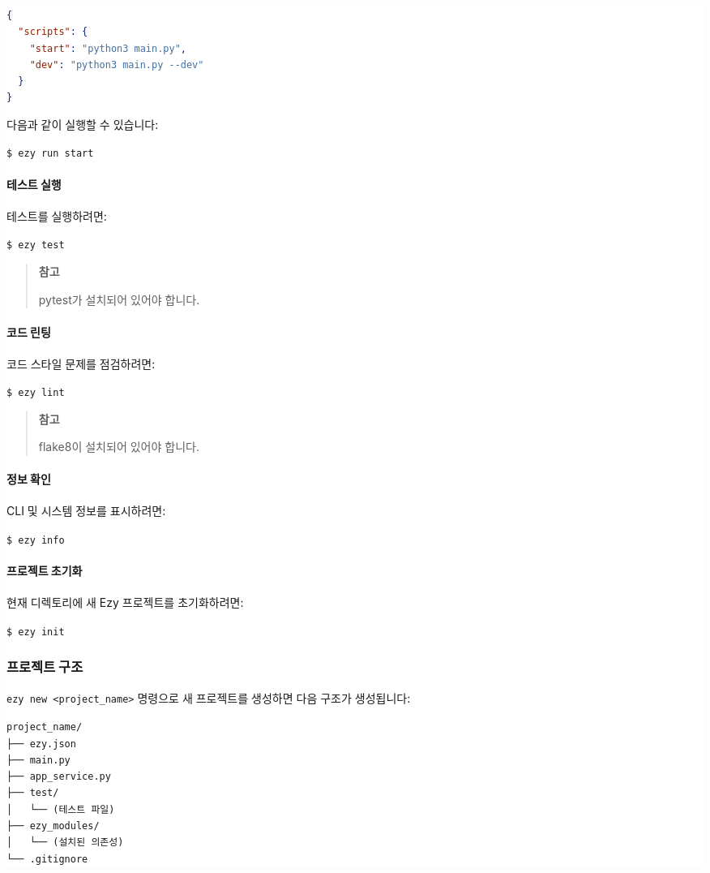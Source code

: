 ```json
{
  "scripts": {
    "start": "python3 main.py",
    "dev": "python3 main.py --dev"
  }
}
```

다음과 같이 실행할 수 있습니다:

```bash
$ ezy run start
```

#### 테스트 실행

테스트를 실행하려면:

```bash
$ ezy test
```

> **참고**
>
> pytest가 설치되어 있어야 합니다.

#### 코드 린팅

코드 스타일 문제를 점검하려면:

```bash
$ ezy lint
```

> **참고**
>
> flake8이 설치되어 있어야 합니다.

#### 정보 확인

CLI 및 시스템 정보를 표시하려면:

```bash
$ ezy info
```

#### 프로젝트 초기화

현재 디렉토리에 새 Ezy 프로젝트를 초기화하려면:

```bash
$ ezy init
```

### 프로젝트 구조

`ezy new <project_name>` 명령으로 새 프로젝트를 생성하면 다음 구조가 생성됩니다:

```text
project_name/
├── ezy.json
├── main.py
├── app_service.py
├── test/
│   └── (테스트 파일)
├── ezy_modules/
│   └── (설치된 의존성)
└── .gitignore
```
